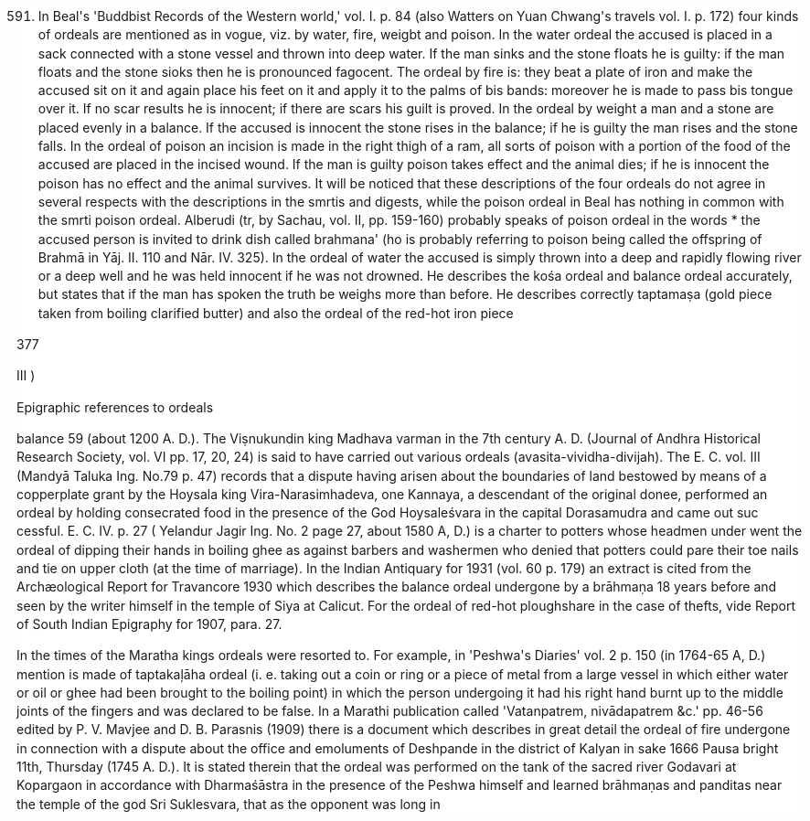 591. In Beal's 'Buddbist Records of the Western world,' vol. I. p. 84 (also Watters on Yuan Chwang's travels vol. I. p. 172) four kinds of ordeals are mentioned as in vogue, viz. by water, fire, weigbt and poison. In the water ordeal the accused is placed in a sack connected with a stone vessel and thrown into deep water. If the man sinks and the stone floats he is guilty: if the man floats and the stone sioks then he is pronounced fagocent. The ordeal by fire is: they beat a plate of iron and make the accused sit on it and again place his feet on it and apply it to the palms of bis bands: moreover he is made to pass bis tongue over it. If no scar results he is innocent; if there are scars his guilt is proved. In the ordeal by weight a man and a stone are placed evenly in a balance. If the accused is innocent the stone rises in the balance; if he is guilty the man rises and the stone falls. In the ordeal of poison an incision is made in the right thigh of a ram, all sorts of poison with a portion of the food of the accused are placed in the incised wound. If the man is guilty poison takes effect and the animal dies; if he is innocent the poison has no effect and the animal survives. It will be noticed that these descriptions of the four ordeals do not agree in several respects with the descriptions in the smrtis and digests, while the poison ordeal in Beal has nothing in common with the smrti poison ordeal. Alberudi (tr, by Sachau, vol. II, pp. 159-160) probably speaks of poison ordeal in the words * the accused person is invited to drink dish called brahmana' (ho is probably referring to poison being called the offspring of Brahmā in Yāj. II. 110 and Nār. IV. 325). In the ordeal of water the accused is simply thrown into a deep and rapidly flowing river or a deep well and he was held innocent if he was not drowned. He describes the kośa ordeal and balance ordeal accurately, but states that if the man has spoken the truth be weighs more than before. He describes correctly taptamaṣa (gold piece taken from boiling clarified butter) and also the ordeal of the red-hot iron piece 

377 

III ) 

Epigraphic references to ordeals 

balance 59 (about 1200 A. D.). The Viṣnukundin king Madhava varman in the 7th century A. D. (Journal of Andhra Historical Research Society, vol. VI pp. 17, 20, 24) is said to have carried out various ordeals (avasita-vividha-divijah). The E. C. vol. III (Mandyā Taluka Ing. No.79 p. 47) records that a dispute having arisen about the boundaries of land bestowed by means of a copperplate grant by the Hoysala king Vira-Narasimhadeva, one Kannaya, a descendant of the original donee, performed an ordeal by holding consecrated food in the presence of the God Hoysaleśvara in the capital Dorasamudra and came out suc cessful. E. C. IV. p. 27 ( Yelandur Jagir Ing. No. 2 page 27, about 1580 A, D.) is a charter to potters whose headmen under went the ordeal of dipping their hands in boiling ghee as against barbers and washermen who denied that potters could pare their toe nails and tie on upper cloth (at the time of marriage). In the Indian Antiquary for 1931 (vol. 60 p. 179) an extract is cited from the Archæological Report for Travancore 1930 which describes the balance ordeal undergone by a brāhmaṇa 18 years before and seen by the writer himself in the temple of Siya at Calicut. For the ordeal of red-hot ploughshare in the case of thefts, vide Report of South Indian Epigraphy for 1907, para. 27. 

In the times of the Maratha kings ordeals were resorted to. For example, in 'Peshwa's Diaries' vol. 2 p. 150 (in 1764-65 A, D.) mention is made of taptakaļāha ordeal (i. e. taking out a coin or ring or a piece of metal from a large vessel in which either water or oil or ghee had been brought to the boiling point) in which the person undergoing it had his right hand burnt up to the middle joints of the fingers and was declared to be false. In a Marathi publication called 'Vatanpatrem, nivādapatrem &c.' pp. 46-56 edited by P. V. Mavjee and D. B. Parasnis (1909) there is a document which describes in great detail the ordeal of fire undergone in connection with a dispute about the office and emoluments of Deshpande in the district of Kalyan in sake 1666 Pausa bright 11th, Thursday (1745 A. D.). It is stated therein that the ordeal was performed on the tank of the sacred river Godavari at Kopargaon in accordance with Dharmaśāstra in the presence of the Peshwa himself and learned brāhmaṇas and panditas near the temple of the god Sri Suklesvara, that as the opponent was long in 
